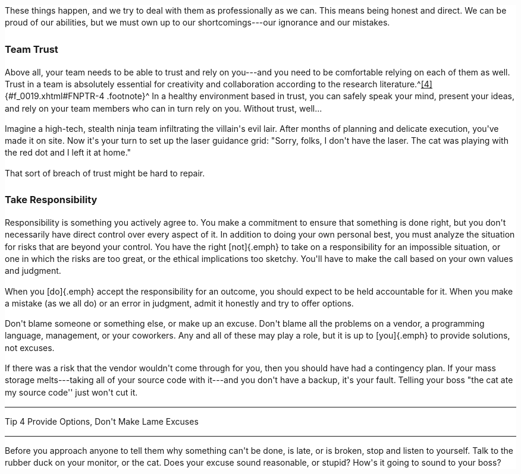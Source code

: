 These things happen, and we try to deal with them as professionally as
we can. This means being honest and direct. We can be proud of our
abilities, but we must own up to our shortcomings---our
ignorance and our mistakes.

### Team Trust

Above all, your team needs to be able to trust and rely on you---and you need to be comfortable relying on each of them as well. Trust in a team is absolutely essential for creativity and collaboration according to the research literature.^[\[4\]](#f_0024.xhtml#FOOTNOTE-4){#f_0019.xhtml#FNPTR-4 .footnote}^ In a healthy environment based in trust, you can safely speak your mind, present your ideas, and rely on your team members who can in turn rely on you.
Without trust, well...

Imagine a high-tech, stealth ninja team infiltrating the villain's evil lair. After months of planning and delicate execution, you've made it on site. Now it's your turn to set up the laser guidance grid: "Sorry, folks, I don't have the laser. The cat was playing with the red dot and I left it at home."

That sort of breach of trust might be hard to repair.

### Take Responsibility

Responsibility is something you actively agree to. You make a
commitment to ensure that something is done right, but you don't
necessarily have direct control over every aspect of it. In addition
to doing your own personal best, you must analyze the situation for
risks that are beyond your control. You have the right [not]{.emph} to
take on a responsibility for an impossible situation, or one in which
the risks are too great, or the ethical implications too sketchy.
You'll have to make the call based on your own values and judgment.

When you [do]{.emph} accept the responsibility for an outcome, you
should expect to be held accountable for it. When you make a mistake
(as we all do) or an error in judgment, admit it honestly and try to
offer options.

Don't blame someone or something else, or make up an excuse. Don't
blame all the problems on a vendor, a programming language, management,
or your coworkers. Any and all of these may play a role, but it is up
to [you]{.emph} to provide solutions, not excuses.

If there was a risk that the vendor wouldn't come through for you, then
you should have had a contingency plan. If your mass storage
melts---taking all of your source code with it---and you don't have a
backup, it's your fault. Telling your boss "the cat ate my source
code'' just won't cut it.

  ------- ------------------------------------------
  Tip 4   Provide Options, Don't Make Lame Excuses
  ------- ------------------------------------------

Before you approach anyone to tell them why something can't be done, is late, or is broken, stop and listen to yourself. Talk to the rubber duck on your monitor, or the cat. Does your excuse sound reasonable, or stupid? How's it going to sound to your boss?
